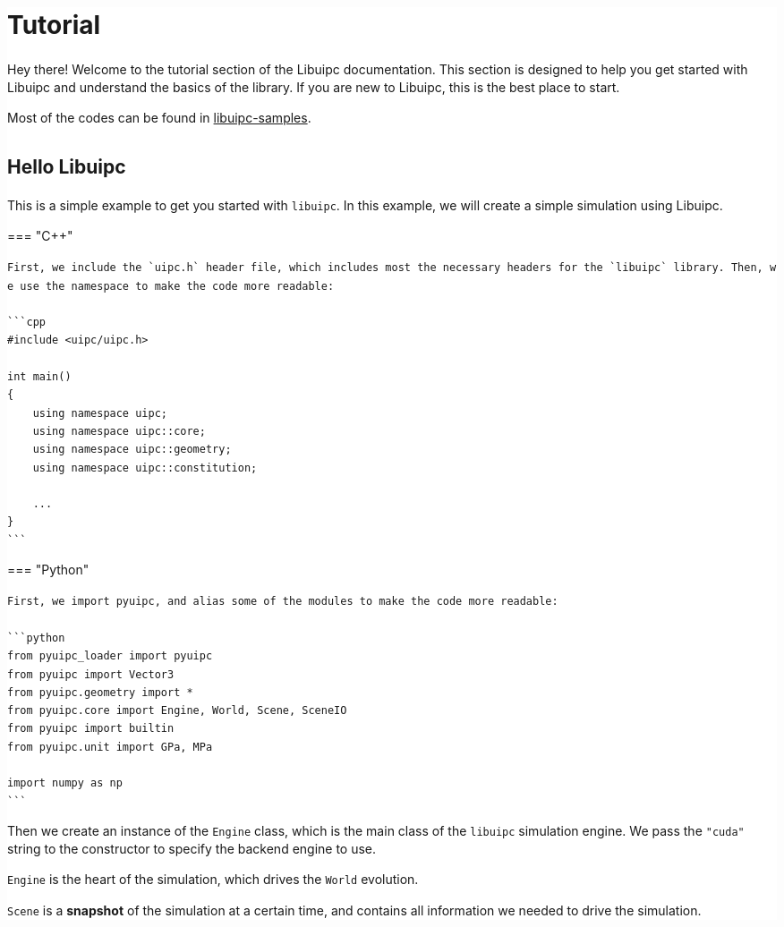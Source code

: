 # Tutorial

Hey there! Welcome to the tutorial section of the Libuipc documentation. This section is designed to help you get started with Libuipc and understand the basics of the library. If you are new to Libuipc, this is the best place to start.

Most of the codes can be found in [libuipc-samples](https://github.com/spiriMirror/libuipc-samples).

## Hello Libuipc

This is a simple example to get you started with `libuipc`. In this example, we will create a simple simulation using Libuipc.

=== "C++"

    First, we include the `uipc.h` header file, which includes most the necessary headers for the `libuipc` library. Then, we use the namespace to make the code more readable:

    ```cpp
    #include <uipc/uipc.h>

    int main()
    {
        using namespace uipc;
        using namespace uipc::core;
        using namespace uipc::geometry;
        using namespace uipc::constitution;

        ...
    }
    ```

=== "Python"

    First, we import pyuipc, and alias some of the modules to make the code more readable:

    ```python
    from pyuipc_loader import pyuipc
    from pyuipc import Vector3
    from pyuipc.geometry import *
    from pyuipc.core import Engine, World, Scene, SceneIO
    from pyuipc import builtin
    from pyuipc.unit import GPa, MPa

    import numpy as np
    ```

Then we create an instance of the `Engine` class, which is the main class of the `libuipc` simulation engine. We pass the `"cuda"` string to the constructor to specify the backend engine to use. 

`Engine` is the heart of the simulation, which drives the `World` evolution. 

`Scene` is a **snapshot** of the simulation at a certain time, and contains all information we needed to drive the simulation.
